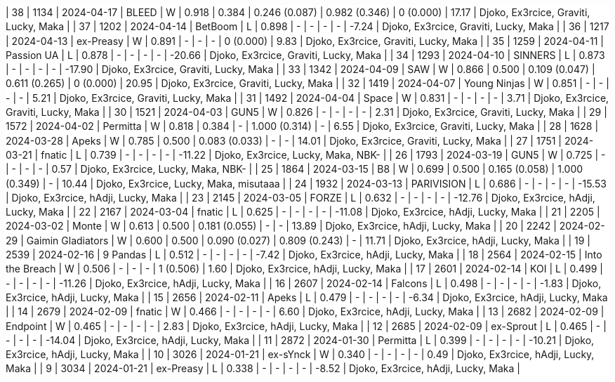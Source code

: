 |           38 |     1134 | 2024-04-17 | BLEED             | W   | 0.918      | 0.384        | 0.246 (0.087)    | 0.982 (0.346)    | 0 (0.000) |    17.17 | Djoko, Ex3rcice, Graviti, Lucky, Maka  |
|           37 |     1202 | 2024-04-14 | BetBoom           | L   | 0.898      | -            | -                | -                | -         |    -7.24 | Djoko, Ex3rcice, Graviti, Lucky, Maka  |
|           36 |     1217 | 2024-04-13 | ex-Preasy         | W   | 0.891      | -            | -                | -                | 0 (0.000) |     9.83 | Djoko, Ex3rcice, Graviti, Lucky, Maka  |
|           35 |     1259 | 2024-04-11 | Passion UA        | L   | 0.878      | -            | -                | -                | -         |   -20.66 | Djoko, Ex3rcice, Graviti, Lucky, Maka  |
|           34 |     1293 | 2024-04-10 | SINNERS           | L   | 0.873      | -            | -                | -                | -         |   -17.90 | Djoko, Ex3rcice, Graviti, Lucky, Maka  |
|           33 |     1342 | 2024-04-09 | SAW               | W   | 0.866      | 0.500        | 0.109 (0.047)    | 0.611 (0.265)    | 0 (0.000) |    20.95 | Djoko, Ex3rcice, Graviti, Lucky, Maka  |
|           32 |     1419 | 2024-04-07 | Young Ninjas      | W   | 0.851      | -            | -                | -                | -         |     5.21 | Djoko, Ex3rcice, Graviti, Lucky, Maka  |
|           31 |     1492 | 2024-04-04 | Space             | W   | 0.831      | -            | -                | -                | -         |     3.71 | Djoko, Ex3rcice, Graviti, Lucky, Maka  |
|           30 |     1521 | 2024-04-03 | GUN5              | W   | 0.826      | -            | -                | -                | -         |     2.31 | Djoko, Ex3rcice, Graviti, Lucky, Maka  |
|           29 |     1572 | 2024-04-02 | Permitta          | W   | 0.818      | 0.384        | -                | 1.000 (0.314)    | -         |     6.55 | Djoko, Ex3rcice, Graviti, Lucky, Maka  |
|           28 |     1628 | 2024-03-28 | Apeks             | W   | 0.785      | 0.500        | 0.083 (0.033)    | -                | -         |    14.01 | Djoko, Ex3rcice, Graviti, Lucky, Maka  |
|           27 |     1751 | 2024-03-21 | fnatic            | L   | 0.739      | -            | -                | -                | -         |   -11.22 | Djoko, Ex3rcice, Lucky, Maka, NBK-     |
|           26 |     1793 | 2024-03-19 | GUN5              | W   | 0.725      | -            | -                | -                | -         |     0.57 | Djoko, Ex3rcice, Lucky, Maka, NBK-     |
|           25 |     1864 | 2024-03-15 | B8                | W   | 0.699      | 0.500        | 0.165 (0.058)    | 1.000 (0.349)    | -         |    10.44 | Djoko, Ex3rcice, Lucky, Maka, misutaaa |
|           24 |     1932 | 2024-03-13 | PARIVISION        | L   | 0.686      | -            | -                | -                | -         |   -15.53 | Djoko, Ex3rcice, hAdji, Lucky, Maka    |
|           23 |     2145 | 2024-03-05 | FORZE             | L   | 0.632      | -            | -                | -                | -         |   -12.76 | Djoko, Ex3rcice, hAdji, Lucky, Maka    |
|           22 |     2167 | 2024-03-04 | fnatic            | L   | 0.625      | -            | -                | -                | -         |   -11.08 | Djoko, Ex3rcice, hAdji, Lucky, Maka    |
|           21 |     2205 | 2024-03-02 | Monte             | W   | 0.613      | 0.500        | 0.181 (0.055)    | -                | -         |    13.89 | Djoko, Ex3rcice, hAdji, Lucky, Maka    |
|           20 |     2242 | 2024-02-29 | Gaimin Gladiators | W   | 0.600      | 0.500        | 0.090 (0.027)    | 0.809 (0.243)    | -         |    11.71 | Djoko, Ex3rcice, hAdji, Lucky, Maka    |
|           19 |     2539 | 2024-02-16 | 9 Pandas          | L   | 0.512      | -            | -                | -                | -         |    -7.42 | Djoko, Ex3rcice, hAdji, Lucky, Maka    |
|           18 |     2564 | 2024-02-15 | Into the Breach   | W   | 0.506      | -            | -                | -                | 1 (0.506) |     1.60 | Djoko, Ex3rcice, hAdji, Lucky, Maka    |
|           17 |     2601 | 2024-02-14 | KOI               | L   | 0.499      | -            | -                | -                | -         |   -11.26 | Djoko, Ex3rcice, hAdji, Lucky, Maka    |
|           16 |     2607 | 2024-02-14 | Falcons           | L   | 0.498      | -            | -                | -                | -         |    -1.83 | Djoko, Ex3rcice, hAdji, Lucky, Maka    |
|           15 |     2656 | 2024-02-11 | Apeks             | L   | 0.479      | -            | -                | -                | -         |    -6.34 | Djoko, Ex3rcice, hAdji, Lucky, Maka    |
|           14 |     2679 | 2024-02-09 | fnatic            | W   | 0.466      | -            | -                | -                | -         |     6.60 | Djoko, Ex3rcice, hAdji, Lucky, Maka    |
|           13 |     2682 | 2024-02-09 | Endpoint          | W   | 0.465      | -            | -                | -                | -         |     2.83 | Djoko, Ex3rcice, hAdji, Lucky, Maka    |
|           12 |     2685 | 2024-02-09 | ex-Sprout         | L   | 0.465      | -            | -                | -                | -         |   -14.04 | Djoko, Ex3rcice, hAdji, Lucky, Maka    |
|           11 |     2872 | 2024-01-30 | Permitta          | L   | 0.399      | -            | -                | -                | -         |   -10.21 | Djoko, Ex3rcice, hAdji, Lucky, Maka    |
|           10 |     3026 | 2024-01-21 | ex-sYnck          | W   | 0.340      | -            | -                | -                | -         |     0.49 | Djoko, Ex3rcice, hAdji, Lucky, Maka    |
|            9 |     3034 | 2024-01-21 | ex-Preasy         | L   | 0.338      | -            | -                | -                | -         |    -8.52 | Djoko, Ex3rcice, hAdji, Lucky, Maka    |